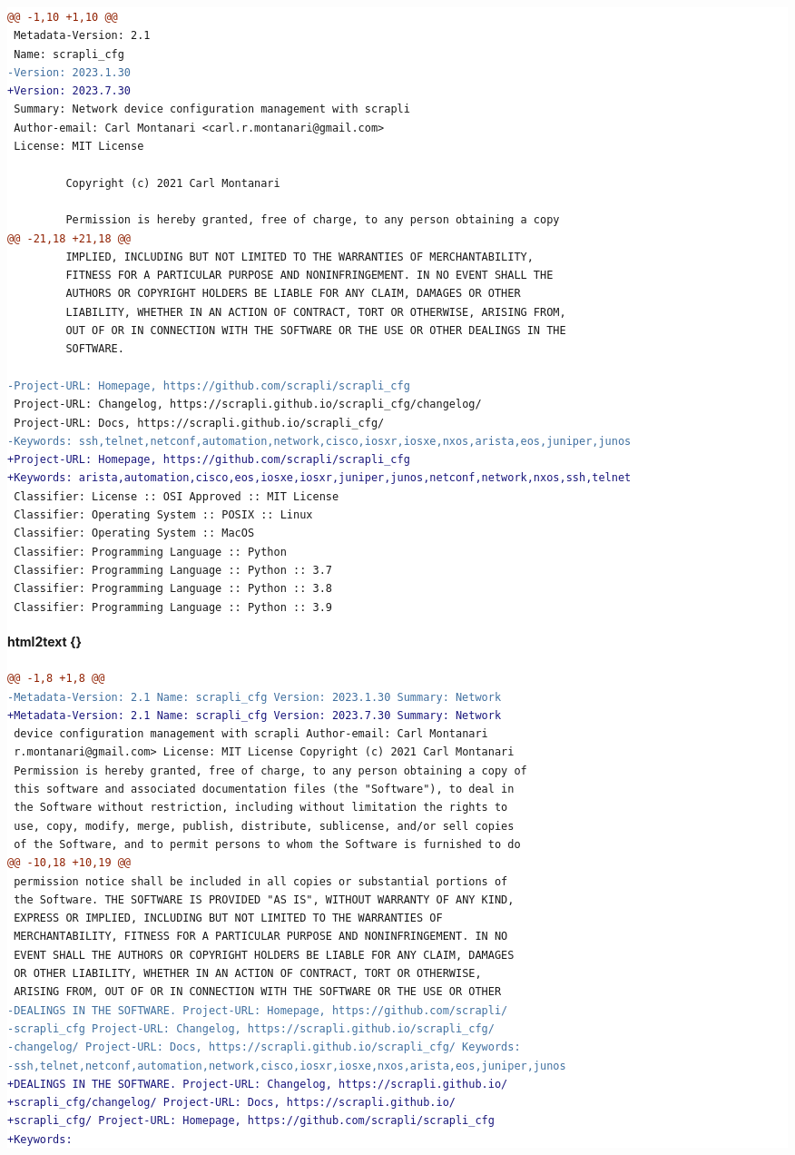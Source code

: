 ```diff
@@ -1,10 +1,10 @@
 Metadata-Version: 2.1
 Name: scrapli_cfg
-Version: 2023.1.30
+Version: 2023.7.30
 Summary: Network device configuration management with scrapli
 Author-email: Carl Montanari <carl.r.montanari@gmail.com>
 License: MIT License
         
         Copyright (c) 2021 Carl Montanari
         
         Permission is hereby granted, free of charge, to any person obtaining a copy
@@ -21,18 +21,18 @@
         IMPLIED, INCLUDING BUT NOT LIMITED TO THE WARRANTIES OF MERCHANTABILITY,
         FITNESS FOR A PARTICULAR PURPOSE AND NONINFRINGEMENT. IN NO EVENT SHALL THE
         AUTHORS OR COPYRIGHT HOLDERS BE LIABLE FOR ANY CLAIM, DAMAGES OR OTHER
         LIABILITY, WHETHER IN AN ACTION OF CONTRACT, TORT OR OTHERWISE, ARISING FROM,
         OUT OF OR IN CONNECTION WITH THE SOFTWARE OR THE USE OR OTHER DEALINGS IN THE
         SOFTWARE.
         
-Project-URL: Homepage, https://github.com/scrapli/scrapli_cfg
 Project-URL: Changelog, https://scrapli.github.io/scrapli_cfg/changelog/
 Project-URL: Docs, https://scrapli.github.io/scrapli_cfg/
-Keywords: ssh,telnet,netconf,automation,network,cisco,iosxr,iosxe,nxos,arista,eos,juniper,junos
+Project-URL: Homepage, https://github.com/scrapli/scrapli_cfg
+Keywords: arista,automation,cisco,eos,iosxe,iosxr,juniper,junos,netconf,network,nxos,ssh,telnet
 Classifier: License :: OSI Approved :: MIT License
 Classifier: Operating System :: POSIX :: Linux
 Classifier: Operating System :: MacOS
 Classifier: Programming Language :: Python
 Classifier: Programming Language :: Python :: 3.7
 Classifier: Programming Language :: Python :: 3.8
 Classifier: Programming Language :: Python :: 3.9
```

#### html2text {}

```diff
@@ -1,8 +1,8 @@
-Metadata-Version: 2.1 Name: scrapli_cfg Version: 2023.1.30 Summary: Network
+Metadata-Version: 2.1 Name: scrapli_cfg Version: 2023.7.30 Summary: Network
 device configuration management with scrapli Author-email: Carl Montanari
 r.montanari@gmail.com> License: MIT License Copyright (c) 2021 Carl Montanari
 Permission is hereby granted, free of charge, to any person obtaining a copy of
 this software and associated documentation files (the "Software"), to deal in
 the Software without restriction, including without limitation the rights to
 use, copy, modify, merge, publish, distribute, sublicense, and/or sell copies
 of the Software, and to permit persons to whom the Software is furnished to do
@@ -10,18 +10,19 @@
 permission notice shall be included in all copies or substantial portions of
 the Software. THE SOFTWARE IS PROVIDED "AS IS", WITHOUT WARRANTY OF ANY KIND,
 EXPRESS OR IMPLIED, INCLUDING BUT NOT LIMITED TO THE WARRANTIES OF
 MERCHANTABILITY, FITNESS FOR A PARTICULAR PURPOSE AND NONINFRINGEMENT. IN NO
 EVENT SHALL THE AUTHORS OR COPYRIGHT HOLDERS BE LIABLE FOR ANY CLAIM, DAMAGES
 OR OTHER LIABILITY, WHETHER IN AN ACTION OF CONTRACT, TORT OR OTHERWISE,
 ARISING FROM, OUT OF OR IN CONNECTION WITH THE SOFTWARE OR THE USE OR OTHER
-DEALINGS IN THE SOFTWARE. Project-URL: Homepage, https://github.com/scrapli/
-scrapli_cfg Project-URL: Changelog, https://scrapli.github.io/scrapli_cfg/
-changelog/ Project-URL: Docs, https://scrapli.github.io/scrapli_cfg/ Keywords:
-ssh,telnet,netconf,automation,network,cisco,iosxr,iosxe,nxos,arista,eos,juniper,junos
+DEALINGS IN THE SOFTWARE. Project-URL: Changelog, https://scrapli.github.io/
+scrapli_cfg/changelog/ Project-URL: Docs, https://scrapli.github.io/
+scrapli_cfg/ Project-URL: Homepage, https://github.com/scrapli/scrapli_cfg
+Keywords:
```